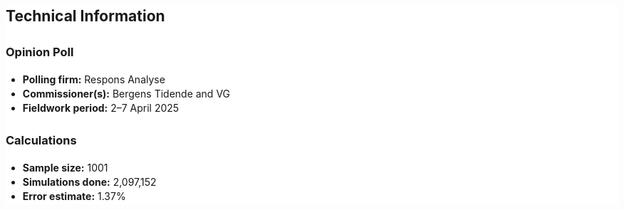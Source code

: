 
## Technical Information

### Opinion Poll

+ **Polling firm:** Respons Analyse
+ **Commissioner(s):** Bergens Tidende and VG
+ **Fieldwork period:** 2–7 April 2025

### Calculations

+ **Sample size:** 1001
+ **Simulations done:** 2,097,152
+ **Error estimate:** 1.37%

